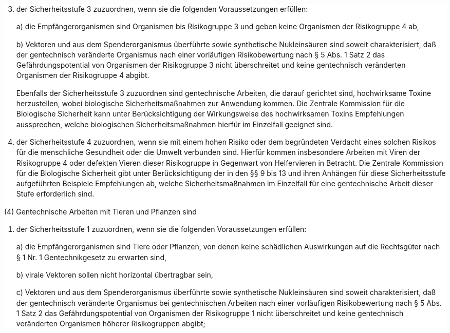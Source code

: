



3.  der Sicherheitsstufe 3 zuzuordnen, wenn sie die folgenden
    Voraussetzungen erfüllen:

    a)  die Empfängerorganismen sind Organismen bis Risikogruppe 3 und geben
        keine Organismen der Risikogruppe 4 ab,


    b)  Vektoren und aus dem Spenderorganismus überführte sowie synthetische
        Nukleinsäuren sind soweit charakterisiert, daß der gentechnisch
        veränderte Organismus nach einer vorläufigen Risikobewertung nach § 5
        Abs. 1 Satz 2 das Gefährdungspotential von Organismen der Risikogruppe
        3 nicht überschreitet und keine gentechnisch veränderten Organismen
        der Risikogruppe 4 abgibt.




    Ebenfalls der Sicherheitsstufe 3 zuzuordnen sind gentechnische
    Arbeiten, die darauf gerichtet sind, hochwirksame Toxine herzustellen,
    wobei biologische Sicherheitsmaßnahmen zur Anwendung kommen. Die
    Zentrale Kommission für die Biologische Sicherheit kann unter
    Berücksichtigung der Wirkungsweise des hochwirksamen Toxins
    Empfehlungen aussprechen, welche biologischen Sicherheitsmaßnahmen
    hierfür im Einzelfall geeignet sind.


4.  der Sicherheitsstufe 4 zuzuordnen, wenn sie mit einem hohen Risiko
    oder dem begründeten Verdacht eines solchen Risikos für die
    menschliche Gesundheit oder die Umwelt verbunden sind. Hierfür kommen
    insbesondere Arbeiten mit Viren der Risikogruppe 4 oder defekten
    Vieren dieser Risikogruppe in Gegenwart von Helfervieren in Betracht.
    Die Zentrale Kommission für die Biologische Sicherheit gibt unter
    Berücksichtigung der in den §§ 9 bis 13 und ihren Anhängen für diese
    Sicherheitsstufe aufgeführten Beispiele Empfehlungen ab, welche
    Sicherheitsmaßnahmen im Einzelfall für eine gentechnische Arbeit
    dieser Stufe erforderlich sind.




(4) Gentechnische Arbeiten mit Tieren und Pflanzen sind

1.  der Sicherheitsstufe 1 zuzuordnen, wenn sie die folgenden
    Voraussetzungen erfüllen:

    a)  die Empfängerorganismen sind Tiere oder Pflanzen, von denen keine
        schädlichen Auswirkungen auf die Rechtsgüter nach § 1 Nr. 1
        Gentechnikgesetz zu erwarten sind,


    b)  virale Vektoren sollen nicht horizontal übertragbar sein,


    c)  Vektoren und aus dem Spenderorganismus überführte sowie synthetische
        Nukleinsäuren sind soweit charakterisiert, daß der gentechnisch
        veränderte Organismus bei gentechnischen Arbeiten nach einer
        vorläufigen Risikobewertung nach § 5 Abs. 1 Satz 2 das
        Gefährdungspotential von Organismen der Risikogruppe 1 nicht
        überschreitet und keine gentechnisch veränderten Organismen höherer
        Risikogruppen abgibt;
